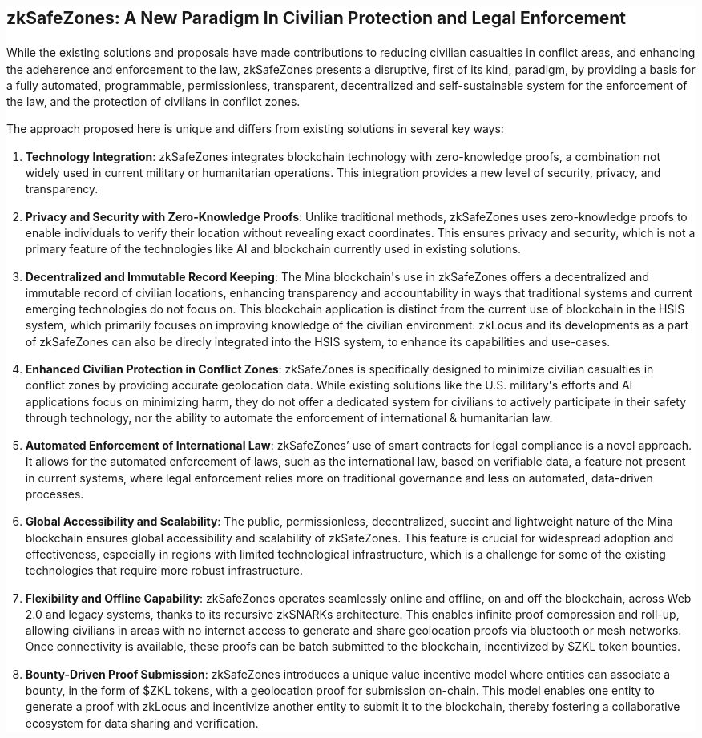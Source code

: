 ## zkSafeZones: A New Paradigm In Civilian Protection and Legal Enforcement

While the existing solutions and proposals have made contributions to reducing civilian casualties in conflict areas, and enhancing the adeherence and enforcement to the law, zkSafeZones presents a disruptive, first of its kind, paradigm, by providing a basis for a 
fully automated, programmable, permissionless, transparent, decentralized and self-sustainable system for the enforcement of the law, and the protection of civilians in conflict zones.

The approach proposed here is unique and differs from existing solutions in several key ways:

1. **Technology Integration**: zkSafeZones integrates blockchain technology with zero-knowledge proofs, a combination not widely used in current military or humanitarian operations. This integration provides a new level of security, privacy, and transparency.

2. **Privacy and Security with Zero-Knowledge Proofs**: Unlike traditional methods, zkSafeZones uses zero-knowledge proofs to enable individuals to verify their location without revealing exact coordinates. This ensures privacy and security, which is not a primary feature of the technologies like AI and blockchain currently used in existing solutions.

3. **Decentralized and Immutable Record Keeping**: The Mina blockchain's use in zkSafeZones offers a decentralized and immutable record of civilian locations, enhancing transparency and accountability in ways that traditional systems and current emerging technologies do not focus on. This blockchain application is distinct from the current use of blockchain in the HSIS system, which primarily focuses on improving knowledge of the civilian environment. zkLocus and its developments as a part of zkSafeZones can also be direcly integrated into the HSIS system, to enhance its capabilities and use-cases.

4. **Enhanced Civilian Protection in Conflict Zones**: zkSafeZones is specifically designed to minimize civilian casualties in conflict zones by providing accurate geolocation data. While existing solutions like the U.S. military's efforts and AI applications focus on minimizing harm, they do not offer a dedicated system for civilians to actively participate in their safety through technology, nor the ability to automate the enforcement of international & humanitarian law.

5. **Automated Enforcement of International Law**: zkSafeZones’ use of smart contracts for legal compliance is a novel approach. It allows for the automated enforcement of laws, such as the international law, based on verifiable data, a feature not present in current systems, where legal enforcement relies more on traditional governance and less on automated, data-driven processes.

6. **Global Accessibility and Scalability**: The public, permissionless, decentralized, succint and lightweight nature of the Mina blockchain ensures global accessibility and scalability of zkSafeZones. This feature is crucial for widespread adoption and effectiveness, especially in regions with limited technological infrastructure, which is a challenge for some of the existing technologies that require more robust infrastructure.

7. **Flexibility and Offline Capability**: zkSafeZones operates seamlessly online and offline, on and off the blockchain, across Web 2.0 and legacy systems, thanks to its recursive zkSNARKs architecture. This enables infinite proof compression and roll-up, allowing civilians in areas with no internet access to generate and share geolocation proofs via bluetooth or mesh networks. Once connectivity is available, these proofs can be batch submitted to the blockchain, incentivized by $ZKL token bounties.

8. **Bounty-Driven Proof Submission**: zkSafeZones introduces a unique value incentive model where entities can associate a bounty, in the form of $ZKL tokens, with a geolocation proof for submission on-chain. This model enables one entity to generate a proof with zkLocus and incentivize another entity to submit it to the blockchain, thereby fostering a collaborative ecosystem for data sharing and verification.
